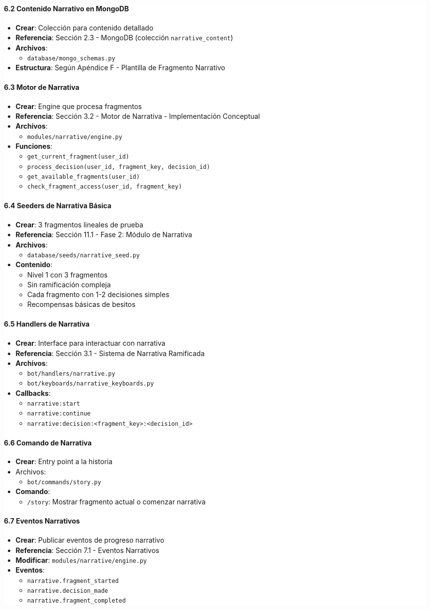 #### 6.2 Contenido Narrativo en MongoDB
- **Crear**: Colección para contenido detallado
- **Referencia**: Sección 2.3 - MongoDB (colección `narrative_content`)
- **Archivos**:
  - `database/mongo_schemas.py`
- **Estructura**: Según Apéndice F - Plantilla de Fragmento Narrativo

#### 6.3 Motor de Narrativa
- **Crear**: Engine que procesa fragmentos
- **Referencia**: Sección 3.2 - Motor de Narrativa - Implementación Conceptual
- **Archivos**:
  - `modules/narrative/engine.py`
- **Funciones**:
  - `get_current_fragment(user_id)`
  - `process_decision(user_id, fragment_key, decision_id)`
  - `get_available_fragments(user_id)`
  - `check_fragment_access(user_id, fragment_key)`

#### 6.4 Seeders de Narrativa Básica
- **Crear**: 3 fragmentos lineales de prueba
- **Referencia**: Sección 11.1 - Fase 2: Módulo de Narrativa
- **Archivos**:
  - `database/seeds/narrative_seed.py`
- **Contenido**:
  - Nivel 1 con 3 fragmentos
  - Sin ramificación compleja
  - Cada fragmento con 1-2 decisiones simples
  - Recompensas básicas de besitos

#### 6.5 Handlers de Narrativa
- **Crear**: Interface para interactuar con narrativa
- **Referencia**: Sección 3.1 - Sistema de Narrativa Ramificada
- **Archivos**:
  - `bot/handlers/narrative.py`
  - `bot/keyboards/narrative_keyboards.py`
- **Callbacks**:
  - `narrative:start`
  - `narrative:continue`
  - `narrative:decision:<fragment_key>:<decision_id>`

#### 6.6 Comando de Narrativa
- **Crear**: Entry point a la historia
- Archivos:
  - `bot/commands/story.py`
- **Comando**:
  - `/story`: Mostrar fragmento actual o comenzar narrativa

#### 6.7 Eventos Narrativos
- **Crear**: Publicar eventos de progreso narrativo
- **Referencia**: Sección 7.1 - Eventos Narrativos
- **Modificar**: `modules/narrative/engine.py`
- **Eventos**:
  - `narrative.fragment_started`
  - `narrative.decision_made`
  - `narrative.fragment_completed`
